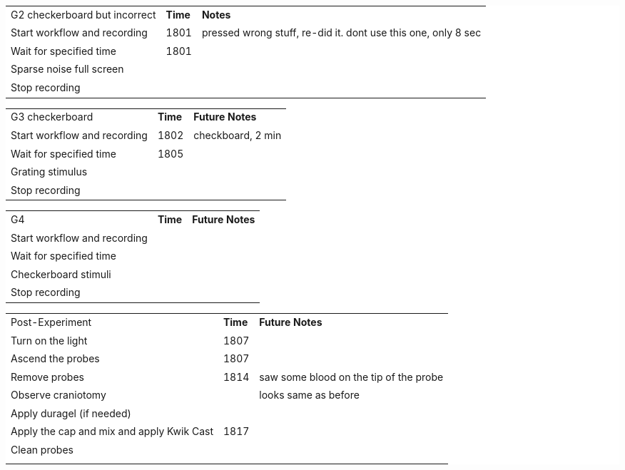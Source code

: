 |   |   |   |
|---|---|---|
|G2 checkerboard but incorrect|**Time**|**Notes**|
|Start workflow and recording|1801|pressed wrong stuff, re-did it. dont use this one, only 8 sec|
|Wait for specified time|1801||
|Sparse noise full screen|||
|Stop recording|||

|   |   |   |
|---|---|---|
|G3 checkerboard|**Time**|**Future Notes**|
|Start workflow and recording|1802|checkboard, 2 min|
|Wait for specified time|1805||
|Grating stimulus|||
|Stop recording|||

|   |   |   |
|---|---|---|
|G4|**Time**|**Future Notes**|
|Start workflow and recording|||
|Wait for specified time|||
|Checkerboard stimuli|||
|Stop recording|||

|   |   |   |
|---|---|---|
|Post-Experiment|**Time**|**Future Notes**|
|Turn on the light|1807||
|Ascend the probes|1807||
|Remove probes|1814|saw some blood on the tip of the probe|
|Observe craniotomy||looks same as before|
|Apply duragel (if needed)|||
|Apply the cap and mix and apply Kwik Cast|1817||
|Clean probes|||
||||
